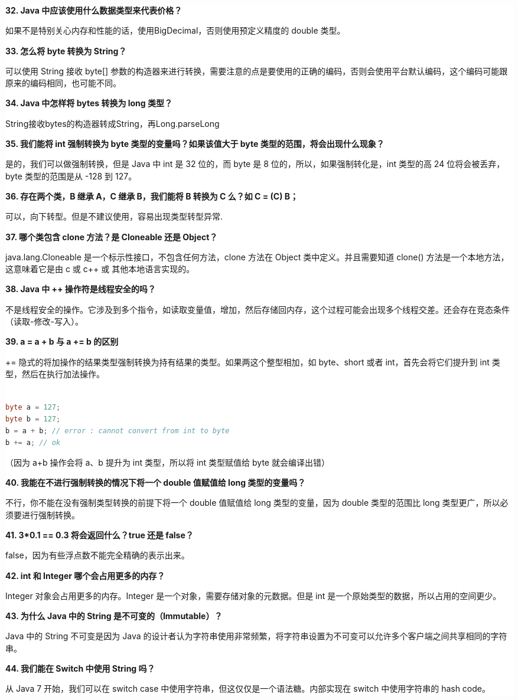 **32. Java 中应该使用什么数据类型来代表价格？**

如果不是特别关心内存和性能的话，使用BigDecimal，否则使用预定义精度的 double 类型。

**33. 怎么将 byte 转换为 String？**

可以使用 String 接收 byte[] 参数的构造器来进行转换，需要注意的点是要使用的正确的编码，否则会使用平台默认编码，这个编码可能跟原来的编码相同，也可能不同。

**34. Java 中怎样将 bytes 转换为 long 类型？**

String接收bytes的构造器转成String，再Long.parseLong

**35. 我们能将 int 强制转换为 byte 类型的变量吗？如果该值大于 byte 类型的范围，将会出现什么现象？**

是的，我们可以做强制转换，但是 Java 中 int 是 32 位的，而 byte 是 8 位的，所以，如果强制转化是，int 类型的高 24 位将会被丢弃，byte 类型的范围是从 -128 到 127。

**36. 存在两个类，B 继承 A，C 继承 B，我们能将 B 转换为 C 么？如 C = (C) B；**

可以，向下转型。但是不建议使用，容易出现类型转型异常.

**37. 哪个类包含 clone 方法？是 Cloneable 还是 Object？**

java.lang.Cloneable 是一个标示性接口，不包含任何方法，clone 方法在 Object 类中定义。并且需要知道 clone() 方法是一个本地方法，这意味着它是由 c 或 c++ 或 其他本地语言实现的。

**38. Java 中 ++ 操作符是线程安全的吗？**

不是线程安全的操作。它涉及到多个指令，如读取变量值，增加，然后存储回内存，这个过程可能会出现多个线程交差。还会存在竞态条件（读取-修改-写入）。

**39. a = a + b 与 a += b 的区别**

+= 隐式的将加操作的结果类型强制转换为持有结果的类型。如果两这个整型相加，如 byte、short 或者 int，首先会将它们提升到 int 类型，然后在执行加法操作。

```java

byte a = 127;
byte b = 127;
b = a + b; // error : cannot convert from int to byte
b += a; // ok

```

（因为 a+b 操作会将 a、b 提升为 int 类型，所以将 int 类型赋值给 byte 就会编译出错）

**40. 我能在不进行强制转换的情况下将一个 double 值赋值给 long 类型的变量吗？**

不行，你不能在没有强制类型转换的前提下将一个 double 值赋值给 long 类型的变量，因为 double 类型的范围比 long 类型更广，所以必须要进行强制转换。

**41. 3\*0.1 == 0.3 将会返回什么？true 还是 false？**

false，因为有些浮点数不能完全精确的表示出来。

**42. int 和 Integer 哪个会占用更多的内存？**

Integer 对象会占用更多的内存。Integer 是一个对象，需要存储对象的元数据。但是 int 是一个原始类型的数据，所以占用的空间更少。

**43. 为什么 Java 中的 String 是不可变的（Immutable）？**

Java 中的 String 不可变是因为 Java 的设计者认为字符串使用非常频繁，将字符串设置为不可变可以允许多个客户端之间共享相同的字符串。

**44. 我们能在 Switch 中使用 String 吗？**

从 Java 7 开始，我们可以在 switch case 中使用字符串，但这仅仅是一个语法糖。内部实现在 switch 中使用字符串的 hash code。
